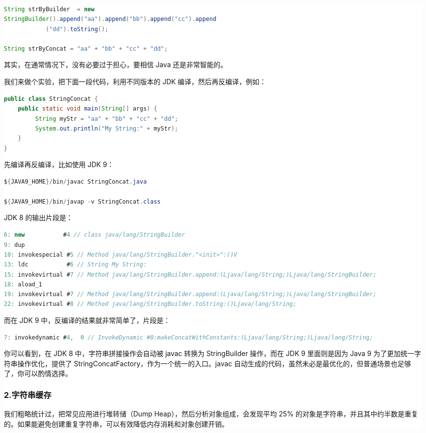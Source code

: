 ```java
String strByBuilder  = new
StringBuilder().append("aa").append("bb").append("cc").append
            ("dd").toString();

String strByConcat = "aa" + "bb" + "cc" + "dd";
```

其实，在通常情况下，没有必要过于担心，要相信 Java 还是非常智能的。

我们来做个实验，把下面一段代码，利用不同版本的 JDK 编译，然后再反编译，例如：

```java
public class StringConcat {
    public static void main(String[] args) {
         String myStr = "aa" + "bb" + "cc" + "dd";   
         System.out.println("My String:" + myStr);   
    } 
}
```

先编译再反编译，比如使用 JDK 9：

```java
${JAVA9_HOME}/bin/javac StringConcat.java  

${JAVA9_HOME}/bin/javap -v StringConcat.class
```

JDK 8 的输出片段是：

```java
6: new           #4 // class java/lang/StringBuilder
9: dup
10: invokespecial #5 // Method java/lang/StringBuilder."<init>":()V
13: ldc           #6 // String My String:
15: invokevirtual #7 // Method java/lang/StringBuilder.append:(Ljava/lang/String;)Ljava/lang/StringBuilder;
18: aload_1
19: invokevirtual #7 // Method java/lang/StringBuilder.append:(Ljava/lang/String;)Ljava/lang/StringBuilder;
22: invokevirtual #8 // Method java/lang/StringBuilder.toString:()Ljava/lang/String;
```

而在 JDK 9 中，反编译的结果就非常简单了，片段是：

```java
7: invokedynamic #4,  0 // InvokeDynamic #0:makeConcatWithConstants:(Ljava/lang/String;)Ljava/lang/String;
```

你可以看到，在 JDK 8 中，字符串拼接操作会自动被 javac 转换为 StringBuilder 操作，而在 JDK 9 里面则是因为 Java 9 为了更加统一字符串操作优化，提供了 StringConcatFactory，作为一个统一的入口。javac 自动生成的代码，虽然未必是最优化的，但普通场景也足够了，你可以酌情选择。

### 2.字符串缓存

我们粗略统计过，把常见应用进行堆转储（Dump Heap），然后分析对象组成，会发现平均 25% 的对象是字符串，并且其中约半数是重复的。如果能避免创建重复字符串，可以有效降低内存消耗和对象创建开销。

